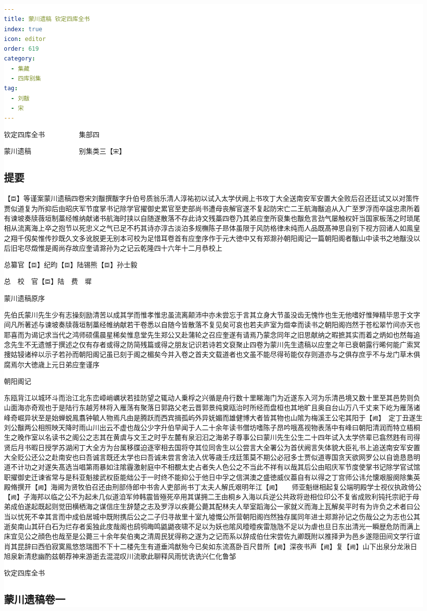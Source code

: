 ```yaml
---
title: 蒙川遗稿 钦定四库全书
index: true
icon: editor
order: 619
category:
  - 集藏
  - 四库别集
tag:
  - 刘黻
  - 宋
---
```


钦定四库全书　　　　　集部四  

蒙川遗稿　　　　　　　别集类三【`宋`】  

## 提要  

【`臣`】等谨案蒙川遗稿四卷宋刘黻撰黻字升伯号质翁乐清人淳祐初以试入太学伏阙上书攻丁大全送南安军安置大全败后召还廷试又以对策忤贾似道复为所抑后由昭庆军节度掌书记除学官擢御史累官至吏部尚书遭母丧解官遂不复起防宋亡二王航海黻追从入广至罗浮而卒諡忠肃所着有谏坡奏牍薇垣制藁经帷纳献诸书航海时挟以自随遂散落不存此诗文残藁四卷乃其弟应奎所裒集也黻危言劲气屡触权奸当国家板荡之时琐尾相从流离海上卒之抱节以死忠义之气已足不朽其诗亦淳古淡泊多规橅陈子昻体虽限于风防格律未纯而人品既髙神思自别下视方回诸人如鳯皇之翔千仭矣惟传抄既久文多讹脱更无别本可校为足惜耳卷首有应奎序作于元大徳中又有郑滁孙朝阳阁记一篇朝阳阁者黻山中读书之地黻没以后旧宅尽燬惟是阁尚存故应奎请滁孙为之记云乾隆四十六年十二月恭校上  

总纂官【`臣`】纪昀【`臣`】陆锡熊【`臣`】孙士毅  

总　校　官【`臣`】陆　费　墀  

蒙川遗稿原序  

先伯氏蒙川先生少有志操刻励清苦以成其学而惟孝惟忠虽流离颠沛中亦未尝忘于言其立身大节虽没齿无愧怍也生无他嗜好惟殚精毕思于文字间凡所著述与谏坡奏牍薇垣制藁经帷纳献若干卷悉以自随今皆散落不复见矣可哀也若夫庐室为燬幸而读书之朝阳阁岿然于苍松翠竹间亦天也耶喜而为谒记求当代之鸿师硕儒晨星稀矣惟息堂先生郑公又赴蒲轮之召应奎遂有请焉乃蒙念同年之旧思献纳之暇摭其实而着之炳如也然每追念先生不无遗憾于撰述之仅有存者或得之防简残篇或得之朋友记识若诗若文裒聚止四卷为蒙川先生遗稿以应奎之年已衰朝露行晞何能广索冥捜姑锓诸梓以示子若孙而朝阳阁记虽已刻于阁之楣矣今并入卷之首夫文载道者也文虽不能尽得茍能仅存则道亦与之俱存庶乎不与龙门草木俱腐焉尔大徳歳上元日弟应奎谨序  

朝阳阁记  

东瓯背江以城环斗而治江北东峦嶂峭巁状若挂防望之辄动人乗桴之兴循是舟行数十里睇海门为近遂东入河为乐清邑境又数十里至其邑势则负山面海亦奇观也于是陆行东越芳林将入雁荡有聚落日郭路父老云晋郭景纯奠瓯治时所经而盘桓也其地旷且奥自台山万八千丈来下屹为雁荡诸峰奇崛异状至是始蝉蜕鳯翥钟毓人物焉凡由是腾跃而西宾揖孤屿外异妩媚而雄健博大者皆其物也山隂为梅溪王公宅其阳于【`阙`】　定丁丑遂生刘公黻两公相照映天降时雨山川出云不虚也哉公少字升伯早闻于人二十余年读书僧坊嗜陈子昂吟哦髙视物表荡中有峰曰朝阳清润而特立梧桐生之晚作室以名读书之阁公之志其在黄虞与文王之时乎左麓有泉汩汩之海弟子尊事公曰蒙川先生公生二十四年试入太学侪辈已翕然韪有司得贤后月书暇日授学苏湖闲丁大全方为台属移牒迫逐宰相去国将夺其位同舎生以公尝言大全署公为首伏阙言失体貌大臣礼书上追送南安军安置大全贬公还公之赴南安也曰吾诚言既还太学也曰吾诚未尝言舍法入优等歳壬戌廷策莫不期公必冠多士贾似道専国贪天欲网罗公以自诡恳恳明道不计功之对遂失髙选当唱第雨暴如注隂霾激射庭中不相覩太史占者失人色公之不当此不祥有以哉其后公由昭庆军节度使掌书记除学官试馆职擢御史迁谏省常与是科亚魁接武权臣能绌公于一时终不能抑公于他日中孚之信淇澳之盛徳威仪葢自有以得之丁宫师公讳允懐艰服阕除集英殿脩撰开【`阙`】海阃为贤牧伯召还由刑部侍郎中书舎人吏部尚书丁太夫人解氏艰明年江【`阙`】　　师亚魁继相起复公端明殿学士视仪执政倚公【`阙`】子海邦以临之公不为起未几似道洎军帅韩震皆殛死卒用其谋拥二王由桐乡入海以兵逆公共政将逊相位印公不复省成败利钝托宗祀于母弟成伯遂起既起则觉田横栖海之谋信庄生辞楚之志及罗浮以疾薨公薨其配林夫人举室蹈海公一家就义而海上瓦解矣平时有为许负之术者曰公当以忧死不幸其言而中成伯居城中既附携后公之二子归寻故里十室九墟慨公所营朝阳阁岿然独存属同年进士郑滁孙记之伤哉公之为志也公其逝矣南山其矸白石为烂存者奚独此庋哉阁也鸱鸮晦鸣鼪鼯夜啸不足以为妖也隂风曀曀疾雷虺虺不足以为虐也旦日东出清光一瞬歴危防而满上床宜见公之顔色也哉至是公薨三十余年矣伯夷之清周民犹得称之遂为之记而系以辞成伯仕宋尝佐九卿既附以推择尹为邑乡遂隠田间文学行谊肖其昆辞曰西伯寂寞鳯悠悠瑞图不下十二楼先生有道垂鸿猷殆今已矣如东流髙卧百尺昔所【`阙`】深夜书声【`阙`】复【`阙`】山下出泉分龙湫日旭泉新清悲幽酌兹朝荐神来游逝去混混叹川流歌此聊释风雨忧诜诜兴仁化鲁邹  

钦定四库全书  

## 蒙川遗稿卷一
